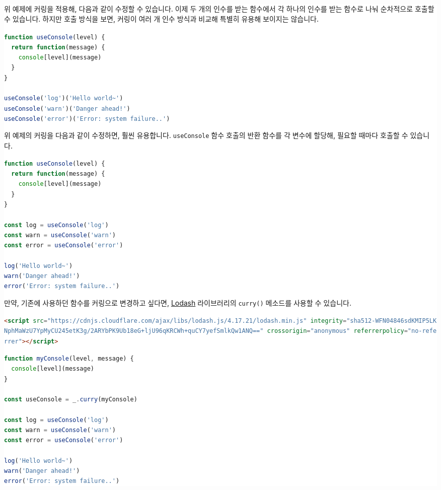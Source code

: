 위 예제에 커링을 적용해, 다음과 같이 수정할 수 있습니다.
이제 두 개의 인수를 받는 함수에서 각 하나의 인수를 받는 함수로 나눠 순차적으로 호출할 수 있습니다.
하지만 호출 방식을 보면, 커링이 여러 개 인수 방식과 비교해 특별히 유용해 보이지는 않습니다.

```js --caption=커링을 사용한 경우.
function useConsole(level) {
  return function(message) {
    console[level](message)
  }
}

useConsole('log')('Hello world~')
useConsole('warn')('Danger ahead!')
useConsole('error')('Error: system failure..')
```

위 예제의 커링을 다음과 같이 수정하면, 훨씬 유용합니다.
`useConsole` 함수 호출의 반환 함수를 각 변수에 할당해, 필요할 때마다 호출할 수 있습니다.

```js --caption=커링을 사용한 경우.
function useConsole(level) {
  return function(message) {
    console[level](message)
  }
}

const log = useConsole('log')
const warn = useConsole('warn')
const error = useConsole('error')

log('Hello world~')
warn('Danger ahead!')
error('Error: system failure..')
```

만약, 기존에 사용하던 함수를 커링으로 변경하고 싶다면, [Lodash](https://lodash.com/docs/4.17.15#curry) 라이브러리의 `curry()` 메소드를 사용할 수 있습니다.

```html
<script src="https://cdnjs.cloudflare.com/ajax/libs/lodash.js/4.17.21/lodash.min.js" integrity="sha512-WFN04846sdKMIP5LKNphMaWzU7YpMyCU245etK3g/2ARYbPK9Ub18eG+ljU96qKRCWh+quCY7yefSmlkQw1ANQ==" crossorigin="anonymous" referrerpolicy="no-referrer"></script>
```

```js --caption=Lodash curry() 메소드를 통해 커링.
function myConsole(level, message) {
  console[level](message)
}

const useConsole = _.curry(myConsole)

const log = useConsole('log')
const warn = useConsole('warn')
const error = useConsole('error')

log('Hello world~')
warn('Danger ahead!')
error('Error: system failure..')
```
